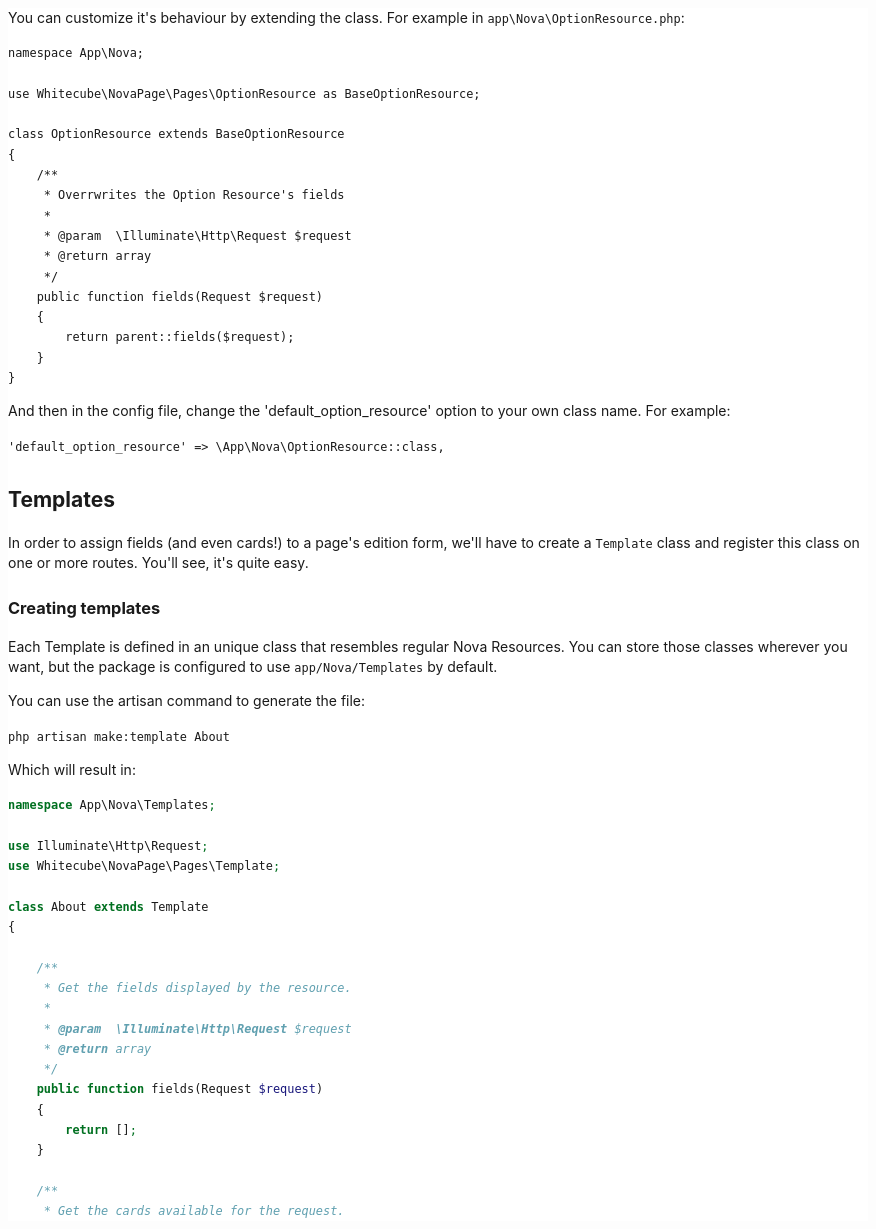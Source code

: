 You can customize it's behaviour by extending the class. For example in `app\Nova\OptionResource.php`:
```
namespace App\Nova;

use Whitecube\NovaPage\Pages\OptionResource as BaseOptionResource;

class OptionResource extends BaseOptionResource
{
    /**
     * Overrwrites the Option Resource's fields
     *
     * @param  \Illuminate\Http\Request $request
     * @return array
     */
    public function fields(Request $request)
    {
        return parent::fields($request);
    }
}
```
And then in the config file, change the 'default_option_resource' option to your own class name. For example:
```
'default_option_resource' => \App\Nova\OptionResource::class,
```

## Templates

In order to assign fields (and even cards!) to a page's edition form, we'll have to create a `Template` class and register this class on one or more routes. You'll see, it's quite easy.

### Creating templates

Each Template is defined in an unique class that resembles regular Nova Resources. You can store those classes wherever you want, but the package is configured to use `app/Nova/Templates` by default.

You can use the artisan command to generate the file:

```bash
php artisan make:template About
```

Which will result in:

```php
namespace App\Nova\Templates;

use Illuminate\Http\Request;
use Whitecube\NovaPage\Pages\Template;

class About extends Template
{

    /**
     * Get the fields displayed by the resource.
     *
     * @param  \Illuminate\Http\Request $request
     * @return array
     */
    public function fields(Request $request)
    {
        return [];
    }

    /**
     * Get the cards available for the request.
```